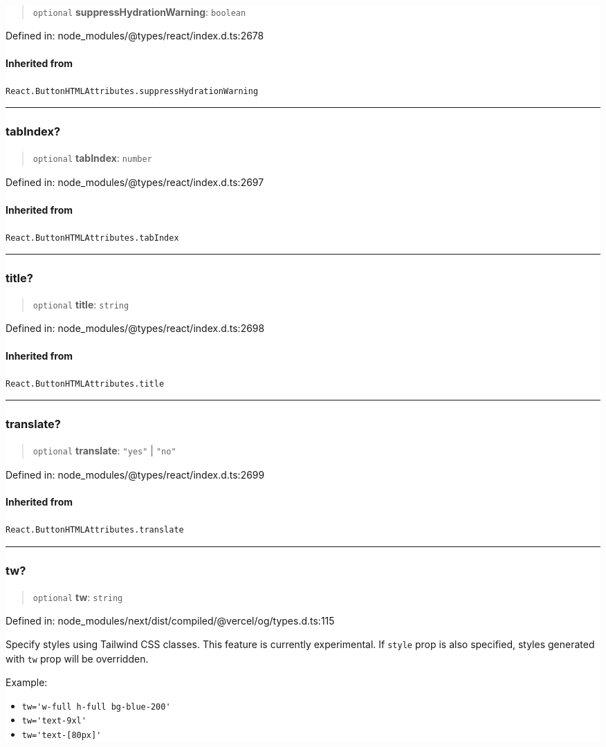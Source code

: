 > `optional` **suppressHydrationWarning**: `boolean`

Defined in: node\_modules/@types/react/index.d.ts:2678

#### Inherited from

`React.ButtonHTMLAttributes.suppressHydrationWarning`

***

### tabIndex?

> `optional` **tabIndex**: `number`

Defined in: node\_modules/@types/react/index.d.ts:2697

#### Inherited from

`React.ButtonHTMLAttributes.tabIndex`

***

### title?

> `optional` **title**: `string`

Defined in: node\_modules/@types/react/index.d.ts:2698

#### Inherited from

`React.ButtonHTMLAttributes.title`

***

### translate?

> `optional` **translate**: `"yes"` \| `"no"`

Defined in: node\_modules/@types/react/index.d.ts:2699

#### Inherited from

`React.ButtonHTMLAttributes.translate`

***

### tw?

> `optional` **tw**: `string`

Defined in: node\_modules/next/dist/compiled/@vercel/og/types.d.ts:115

Specify styles using Tailwind CSS classes. This feature is currently experimental.
If `style` prop is also specified, styles generated with `tw` prop will be overridden.

Example:
- `tw='w-full h-full bg-blue-200'`
- `tw='text-9xl'`
- `tw='text-[80px]'`
